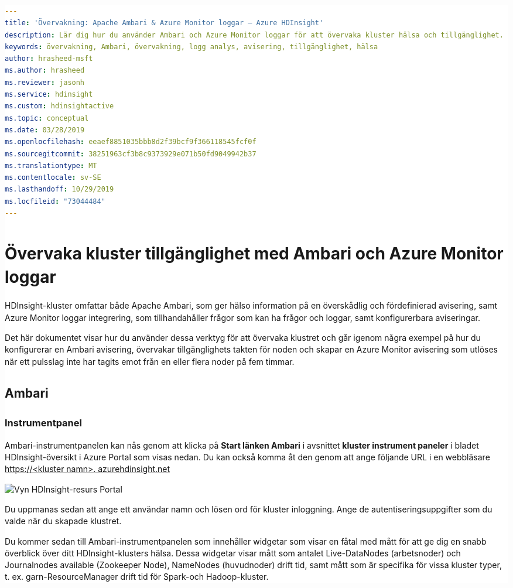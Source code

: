 ```yaml
---
title: 'Övervakning: Apache Ambari & Azure Monitor loggar – Azure HDInsight'
description: Lär dig hur du använder Ambari och Azure Monitor loggar för att övervaka kluster hälsa och tillgänglighet.
keywords: övervakning, Ambari, övervakning, logg analys, avisering, tillgänglighet, hälsa
author: hrasheed-msft
ms.author: hrasheed
ms.reviewer: jasonh
ms.service: hdinsight
ms.custom: hdinsightactive
ms.topic: conceptual
ms.date: 03/28/2019
ms.openlocfilehash: eeaef8851035bbb8d2f39bcf9f366118545fcf0f
ms.sourcegitcommit: 38251963cf3b8c9373929e071b50fd9049942b37
ms.translationtype: MT
ms.contentlocale: sv-SE
ms.lasthandoff: 10/29/2019
ms.locfileid: "73044484"
---
```

# <a name="how-to-monitor-cluster-availability-with-ambari-and-azure-monitor-logs"></a>Övervaka kluster tillgänglighet med Ambari och Azure Monitor loggar

HDInsight-kluster omfattar både Apache Ambari, som ger hälso information på en överskådlig och fördefinierad avisering, samt Azure Monitor loggar integrering, som tillhandahåller frågor som kan ha frågor och loggar, samt konfigurerbara aviseringar.

Det här dokumentet visar hur du använder dessa verktyg för att övervaka klustret och går igenom några exempel på hur du konfigurerar en Ambari avisering, övervakar tillgänglighets takten för noden och skapar en Azure Monitor avisering som utlöses när ett pulsslag inte har tagits emot från en eller flera noder på fem timmar.

## <a name="ambari"></a>Ambari

### <a name="dashboard"></a>Instrumentpanel

Ambari-instrumentpanelen kan nås genom att klicka på **Start länken Ambari** i avsnittet **kluster instrument paneler** i bladet HDInsight-översikt i Azure Portal som visas nedan. Du kan också komma åt den genom att ange följande URL i en webbläsare [https://\<kluster namn\>. azurehdinsight.net](https://clustername.azurehdinsight.net/)

![Vyn HDInsight-resurs Portal](media/hdinsight-cluster-availability/portal-oms-overview1.png)

Du uppmanas sedan att ange ett användar namn och lösen ord för kluster inloggning. Ange de autentiseringsuppgifter som du valde när du skapade klustret.

Du kommer sedan till Ambari-instrumentpanelen som innehåller widgetar som visar en fåtal med mått för att ge dig en snabb överblick över ditt HDInsight-klusters hälsa. Dessa widgetar visar mått som antalet Live-DataNodes (arbetsnoder) och Journalnodes available (Zookeeper Node), NameNodes (huvudnoder) drift tid, samt mått som är specifika för vissa kluster typer, t. ex. garn-ResourceManager drift tid för Spark-och Hadoop-kluster.

